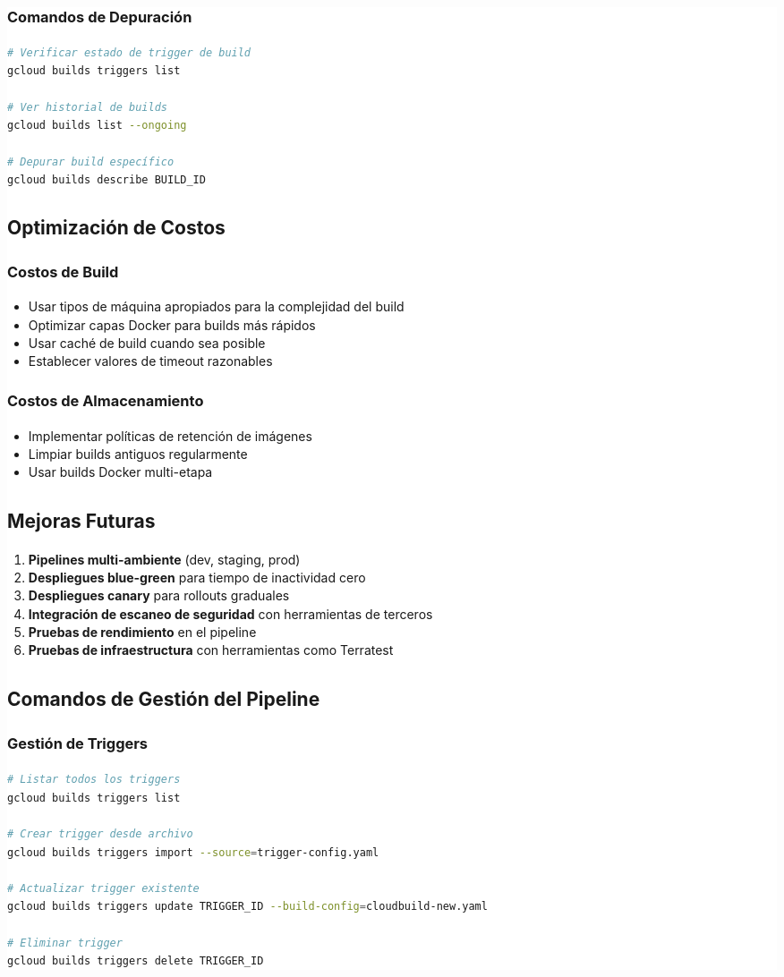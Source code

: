 ### Comandos de Depuración

```bash
# Verificar estado de trigger de build
gcloud builds triggers list

# Ver historial de builds
gcloud builds list --ongoing

# Depurar build específico
gcloud builds describe BUILD_ID
```

## Optimización de Costos

### Costos de Build

- Usar tipos de máquina apropiados para la complejidad del build
- Optimizar capas Docker para builds más rápidos
- Usar caché de build cuando sea posible
- Establecer valores de timeout razonables

### Costos de Almacenamiento

- Implementar políticas de retención de imágenes
- Limpiar builds antiguos regularmente
- Usar builds Docker multi-etapa

## Mejoras Futuras

1. **Pipelines multi-ambiente** (dev, staging, prod)
2. **Despliegues blue-green** para tiempo de inactividad cero
3. **Despliegues canary** para rollouts graduales
4. **Integración de escaneo de seguridad** con herramientas de terceros
5. **Pruebas de rendimiento** en el pipeline
6. **Pruebas de infraestructura** con herramientas como Terratest

## Comandos de Gestión del Pipeline

### Gestión de Triggers

```bash
# Listar todos los triggers
gcloud builds triggers list

# Crear trigger desde archivo
gcloud builds triggers import --source=trigger-config.yaml

# Actualizar trigger existente
gcloud builds triggers update TRIGGER_ID --build-config=cloudbuild-new.yaml

# Eliminar trigger
gcloud builds triggers delete TRIGGER_ID
```
